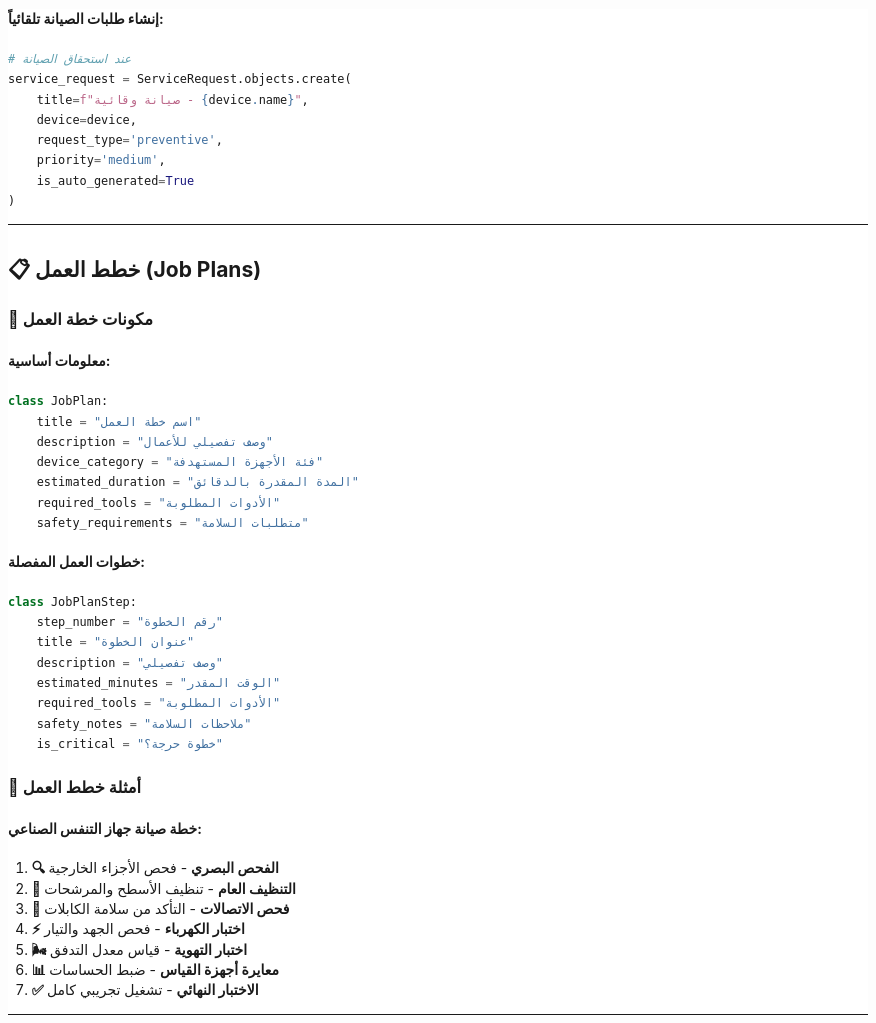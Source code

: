 #### إنشاء طلبات الصيانة تلقائياً:
```python
# عند استحقاق الصيانة
service_request = ServiceRequest.objects.create(
    title=f"صيانة وقائية - {device.name}",
    device=device,
    request_type='preventive',
    priority='medium',
    is_auto_generated=True
)
```

---

## 📋 خطط العمل (Job Plans)

### 🔧 مكونات خطة العمل

#### معلومات أساسية:
```python
class JobPlan:
    title = "اسم خطة العمل"
    description = "وصف تفصيلي للأعمال"
    device_category = "فئة الأجهزة المستهدفة"
    estimated_duration = "المدة المقدرة بالدقائق"
    required_tools = "الأدوات المطلوبة"
    safety_requirements = "متطلبات السلامة"
```

#### خطوات العمل المفصلة:
```python
class JobPlanStep:
    step_number = "رقم الخطوة"
    title = "عنوان الخطوة"
    description = "وصف تفصيلي"
    estimated_minutes = "الوقت المقدر"
    required_tools = "الأدوات المطلوبة"
    safety_notes = "ملاحظات السلامة"
    is_critical = "خطوة حرجة؟"
```

### 📝 أمثلة خطط العمل

#### خطة صيانة جهاز التنفس الصناعي:
1. **🔍 الفحص البصري** - فحص الأجزاء الخارجية
2. **🧹 التنظيف العام** - تنظيف الأسطح والمرشحات
3. **🔧 فحص الاتصالات** - التأكد من سلامة الكابلات
4. **⚡ اختبار الكهرباء** - فحص الجهد والتيار
5. **🌬️ اختبار التهوية** - قياس معدل التدفق
6. **📊 معايرة أجهزة القياس** - ضبط الحساسات
7. **✅ الاختبار النهائي** - تشغيل تجريبي كامل

---